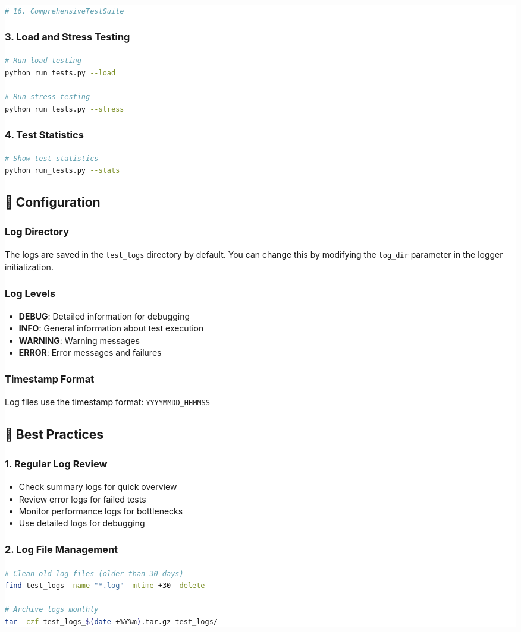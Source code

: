 ```bash
# 16. ComprehensiveTestSuite
```

### 3. Load and Stress Testing

```bash
# Run load testing
python run_tests.py --load

# Run stress testing
python run_tests.py --stress
```

### 4. Test Statistics

```bash
# Show test statistics
python run_tests.py --stats
```

## 🔧 Configuration

### Log Directory

The logs are saved in the `test_logs` directory by default. You can change this by modifying the `log_dir` parameter in the logger initialization.

### Log Levels

- **DEBUG**: Detailed information for debugging
- **INFO**: General information about test execution
- **WARNING**: Warning messages
- **ERROR**: Error messages and failures

### Timestamp Format

Log files use the timestamp format: `YYYYMMDD_HHMMSS`

## 📝 Best Practices

### 1. Regular Log Review

- Check summary logs for quick overview
- Review error logs for failed tests
- Monitor performance logs for bottlenecks
- Use detailed logs for debugging

### 2. Log File Management

```bash
# Clean old log files (older than 30 days)
find test_logs -name "*.log" -mtime +30 -delete

# Archive logs monthly
tar -czf test_logs_$(date +%Y%m).tar.gz test_logs/
```
